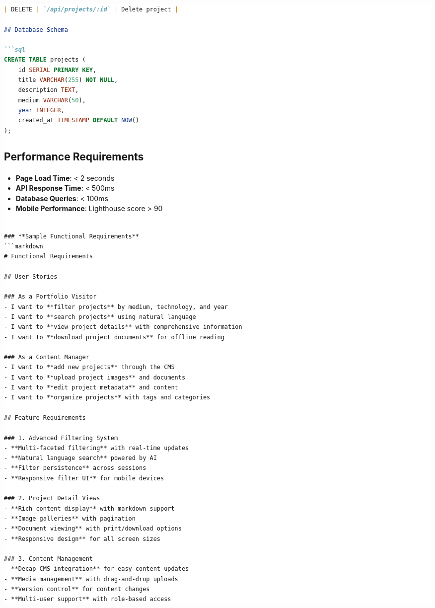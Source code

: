 ```markdown
| DELETE | `/api/projects/:id` | Delete project |

## Database Schema

```sql
CREATE TABLE projects (
    id SERIAL PRIMARY KEY,
    title VARCHAR(255) NOT NULL,
    description TEXT,
    medium VARCHAR(50),
    year INTEGER,
    created_at TIMESTAMP DEFAULT NOW()
);
```

## Performance Requirements

- **Page Load Time**: < 2 seconds
- **API Response Time**: < 500ms
- **Database Queries**: < 100ms
- **Mobile Performance**: Lighthouse score > 90
```

### **Sample Functional Requirements**
```markdown
# Functional Requirements

## User Stories

### As a Portfolio Visitor
- I want to **filter projects** by medium, technology, and year
- I want to **search projects** using natural language
- I want to **view project details** with comprehensive information
- I want to **download project documents** for offline reading

### As a Content Manager
- I want to **add new projects** through the CMS
- I want to **upload project images** and documents
- I want to **edit project metadata** and content
- I want to **organize projects** with tags and categories

## Feature Requirements

### 1. Advanced Filtering System
- **Multi-faceted filtering** with real-time updates
- **Natural language search** powered by AI
- **Filter persistence** across sessions
- **Responsive filter UI** for mobile devices

### 2. Project Detail Views
- **Rich content display** with markdown support
- **Image galleries** with pagination
- **Document viewing** with print/download options
- **Responsive design** for all screen sizes

### 3. Content Management
- **Decap CMS integration** for easy content updates
- **Media management** with drag-and-drop uploads
- **Version control** for content changes
- **Multi-user support** with role-based access
```
